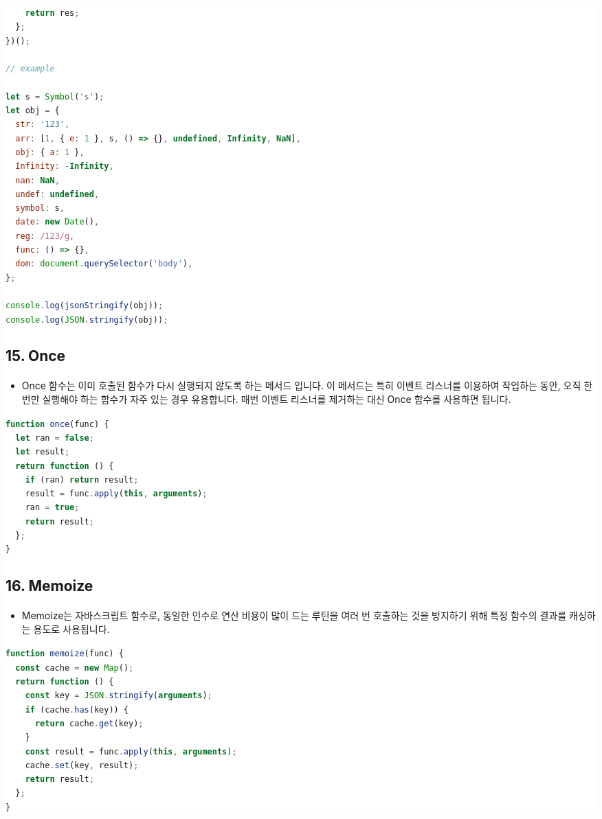 ```javascript
    return res;
  };
})();

// example

let s = Symbol('s');
let obj = {
  str: '123',
  arr: [1, { e: 1 }, s, () => {}, undefined, Infinity, NaN],
  obj: { a: 1 },
  Infinity: -Infinity,
  nan: NaN,
  undef: undefined,
  symbol: s,
  date: new Date(),
  reg: /123/g,
  func: () => {},
  dom: document.querySelector('body'),
};

console.log(jsonStringify(obj));
console.log(JSON.stringify(obj));
```

## 15. Once

- Once 함수는 이미 호출된 함수가 다시 실행되지 않도록 하는 메서드 입니다. 이 메서드는 특히 이벤트 리스너를 이용하여 작업하는 동안, 오직 한 번만 실행해야 하는 함수가 자주 있는 경우 유용합니다. 매번 이벤트 리스너를 제거하는 대신 Once 함수를 사용하면 됩니다.

```js
function once(func) {
  let ran = false;
  let result;
  return function () {
    if (ran) return result;
    result = func.apply(this, arguments);
    ran = true;
    return result;
  };
}
```

## 16. Memoize

- Memoize는 자바스크립트 함수로, 동일한 인수로 연산 비용이 많이 드는 루틴을 여러 번 호출하는 것을 방지하기 위해 특정 함수의 결과를 캐싱하는 용도로 사용됩니다.

```js
function memoize(func) {
  const cache = new Map();
  return function () {
    const key = JSON.stringify(arguments);
    if (cache.has(key)) {
      return cache.get(key);
    }
    const result = func.apply(this, arguments);
    cache.set(key, result);
    return result;
  };
}
```
